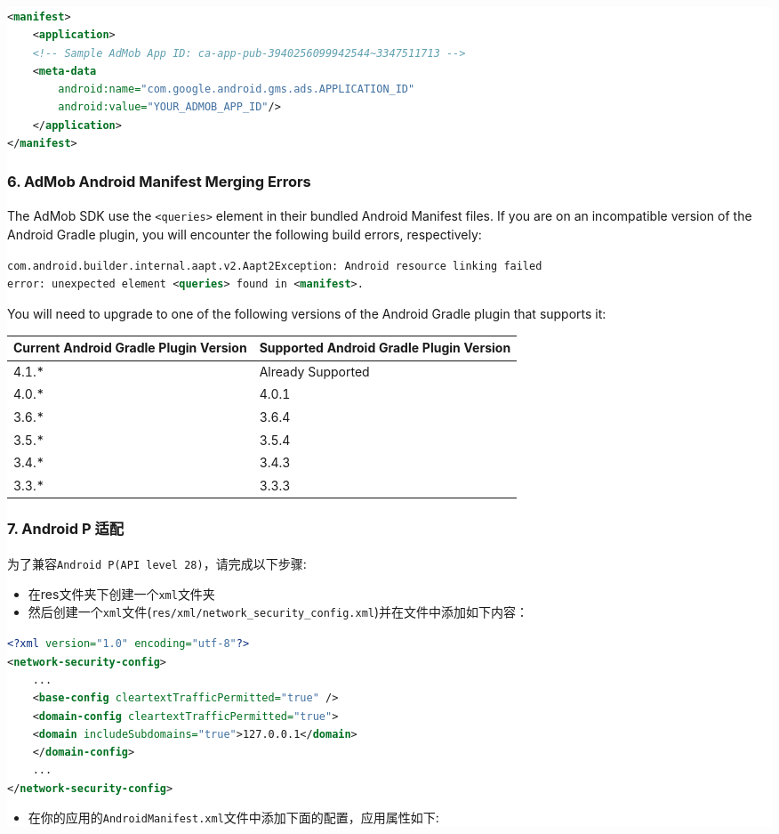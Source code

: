 ```xml
<manifest>
	<application>
	<!-- Sample AdMob App ID: ca-app-pub-3940256099942544~3347511713 -->
	<meta-data
		android:name="com.google.android.gms.ads.APPLICATION_ID"
		android:value="YOUR_ADMOB_APP_ID"/>
	</application>
</manifest>
```

### 6. AdMob Android Manifest Merging Errors
The AdMob SDK use the `<queries>` element in their bundled Android Manifest files. If you are on an incompatible version of the Android Gradle plugin, you will encounter the following build errors, respectively:

```xml
com.android.builder.internal.aapt.v2.Aapt2Exception: Android resource linking failed
error: unexpected element <queries> found in <manifest>.
```

You will need to upgrade to one of the following versions of the Android Gradle plugin that supports it:

| **Current Android Gradle Plugin Version** | **Supported Android Gradle Plugin Version** |
|  ---------------------------------------  | ------------------------------------------- | 
|    4.1.*                                  |            Already Supported                | 
|    4.0.*                                  |            4.0.1                            |   
|    3.6.*                                  |            3.6.4                            |   
|    3.5.*                                  |            3.5.4                            |   
|    3.4.*                                  |            3.4.3                            |   
|    3.3.*                                  |            3.3.3                            |   

	
### 7. Android P 适配
为了兼容`Android P(API level 28)`，请完成以下步骤:

* 在res文件夹下创建一个`xml`文件夹
* 然后创建一个`xml`文件(`res/xml/network_security_config.xml`)并在文件中添加如下内容：

```xml
<?xml version="1.0" encoding="utf-8"?>
<network-security-config>
	...
	<base-config cleartextTrafficPermitted="true" />
	<domain-config cleartextTrafficPermitted="true">
	<domain includeSubdomains="true">127.0.0.1</domain>
	</domain-config>
	...
</network-security-config>  
```
* 在你的应用的`AndroidManifest.xml`文件中添加下面的配置，应用属性如下:
